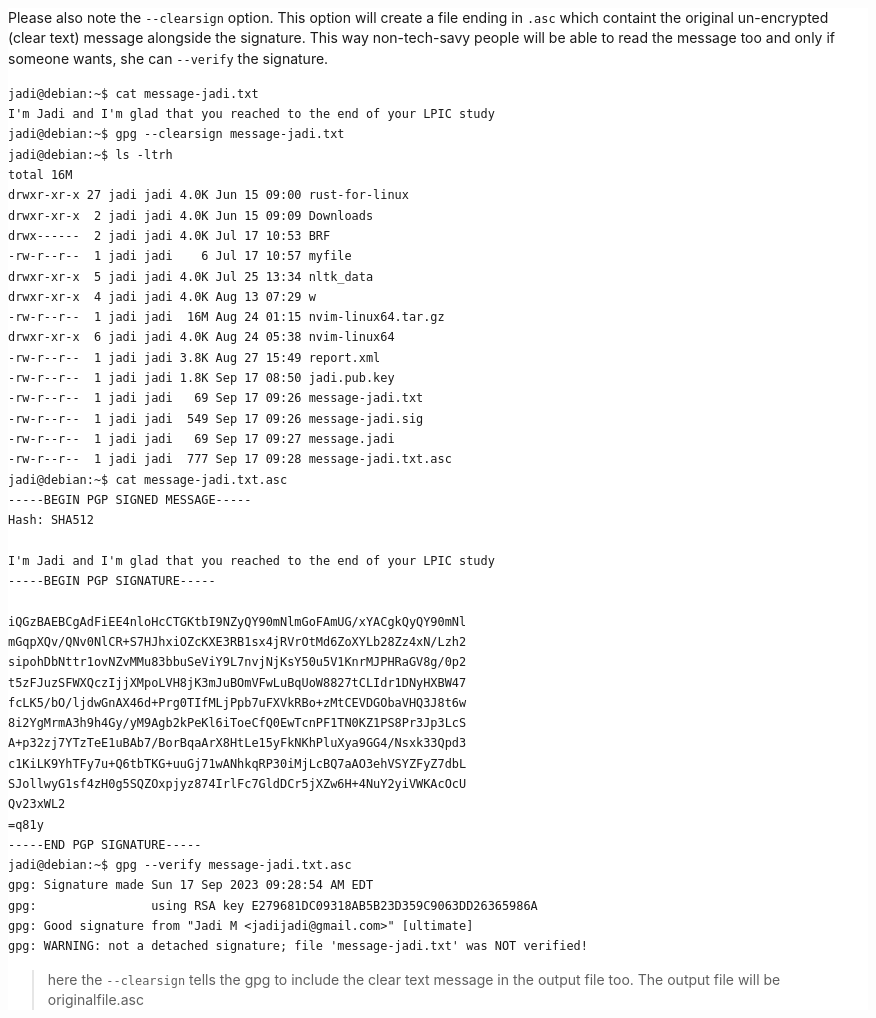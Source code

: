 Please also note the `--clearsign` option. This option will create a file ending in `.asc` which containt the original un-encrypted (clear text) message alongside the signature. This way non-tech-savy people will be able to read the message too and only if someone wants, she can `--verify` the signature.

```text
jadi@debian:~$ cat message-jadi.txt
I'm Jadi and I'm glad that you reached to the end of your LPIC study
jadi@debian:~$ gpg --clearsign message-jadi.txt
jadi@debian:~$ ls -ltrh
total 16M
drwxr-xr-x 27 jadi jadi 4.0K Jun 15 09:00 rust-for-linux
drwxr-xr-x  2 jadi jadi 4.0K Jun 15 09:09 Downloads
drwx------  2 jadi jadi 4.0K Jul 17 10:53 BRF
-rw-r--r--  1 jadi jadi    6 Jul 17 10:57 myfile
drwxr-xr-x  5 jadi jadi 4.0K Jul 25 13:34 nltk_data
drwxr-xr-x  4 jadi jadi 4.0K Aug 13 07:29 w
-rw-r--r--  1 jadi jadi  16M Aug 24 01:15 nvim-linux64.tar.gz
drwxr-xr-x  6 jadi jadi 4.0K Aug 24 05:38 nvim-linux64
-rw-r--r--  1 jadi jadi 3.8K Aug 27 15:49 report.xml
-rw-r--r--  1 jadi jadi 1.8K Sep 17 08:50 jadi.pub.key
-rw-r--r--  1 jadi jadi   69 Sep 17 09:26 message-jadi.txt
-rw-r--r--  1 jadi jadi  549 Sep 17 09:26 message-jadi.sig
-rw-r--r--  1 jadi jadi   69 Sep 17 09:27 message.jadi
-rw-r--r--  1 jadi jadi  777 Sep 17 09:28 message-jadi.txt.asc
jadi@debian:~$ cat message-jadi.txt.asc
-----BEGIN PGP SIGNED MESSAGE-----
Hash: SHA512

I'm Jadi and I'm glad that you reached to the end of your LPIC study
-----BEGIN PGP SIGNATURE-----

iQGzBAEBCgAdFiEE4nloHcCTGKtbI9NZyQY90mNlmGoFAmUG/xYACgkQyQY90mNl
mGqpXQv/QNv0NlCR+S7HJhxiOZcKXE3RB1sx4jRVrOtMd6ZoXYLb28Zz4xN/Lzh2
sipohDbNttr1ovNZvMMu83bbuSeViY9L7nvjNjKsY50u5V1KnrMJPHRaGV8g/0p2
t5zFJuzSFWXQczIjjXMpoLVH8jK3mJuBOmVFwLuBqUoW8827tCLIdr1DNyHXBW47
fcLK5/bO/ljdwGnAX46d+Prg0TIfMLjPpb7uFXVkRBo+zMtCEVDGObaVHQ3J8t6w
8i2YgMrmA3h9h4Gy/yM9Agb2kPeKl6iToeCfQ0EwTcnPF1TN0KZ1PS8Pr3Jp3LcS
A+p32zj7YTzTeE1uBAb7/BorBqaArX8HtLe15yFkNKhPluXya9GG4/Nsxk33Qpd3
c1KiLK9YhTFy7u+Q6tbTKG+uuGj71wANhkqRP30iMjLcBQ7aAO3ehVSYZFyZ7dbL
SJollwyG1sf4zH0g5SQZOxpjyz874IrlFc7GldDCr5jXZw6H+4NuY2yiVWKAcOcU
Qv23xWL2
=q81y
-----END PGP SIGNATURE-----
jadi@debian:~$ gpg --verify message-jadi.txt.asc
gpg: Signature made Sun 17 Sep 2023 09:28:54 AM EDT
gpg:                using RSA key E279681DC09318AB5B23D359C9063DD26365986A
gpg: Good signature from "Jadi M <jadijadi@gmail.com>" [ultimate]
gpg: WARNING: not a detached signature; file 'message-jadi.txt' was NOT verified!
```

> here the `--clearsign` tells the gpg to include the clear text message in the output file too. The output file will be originalfile.asc
